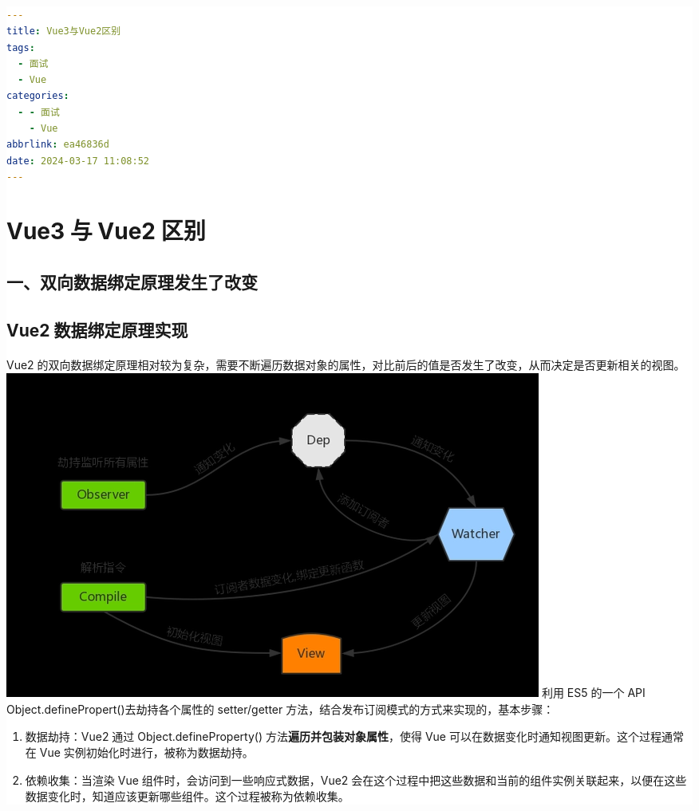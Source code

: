 ```yaml
---
title: Vue3与Vue2区别
tags:
  - 面试
  - Vue
categories:
  - - 面试
    - Vue
abbrlink: ea46836d
date: 2024-03-17 11:08:52
---
```




# Vue3 与 Vue2 区别

## 一、双向数据绑定原理发生了改变

## Vue2 数据绑定原理实现

Vue2 的双向数据绑定原理相对较为复杂，需要不断遍历数据对象的属性，对比前后的值是否发生了改变，从而决定是否更新相关的视图。  
 ![Vue2数据绑定原理](../images/blog-2024-03-20-11-24-14.png)
利用 ES5 的一个 API Object.definePropert()去劫持各个属性的 setter/getter 方法，结合发布订阅模式的方式来实现的，基本步骤：

1. 数据劫持：Vue2 通过 Object.defineProperty() 方法**遍历并包装对象属性**，使得 Vue 可以在数据变化时通知视图更新。这个过程通常在 Vue 实例初始化时进行，被称为数据劫持。

2. 依赖收集：当渲染 Vue 组件时，会访问到一些响应式数据，Vue2 会在这个过程中把这些数据和当前的组件实例关联起来，以便在这些数据变化时，知道应该更新哪些组件。这个过程被称为依赖收集。
